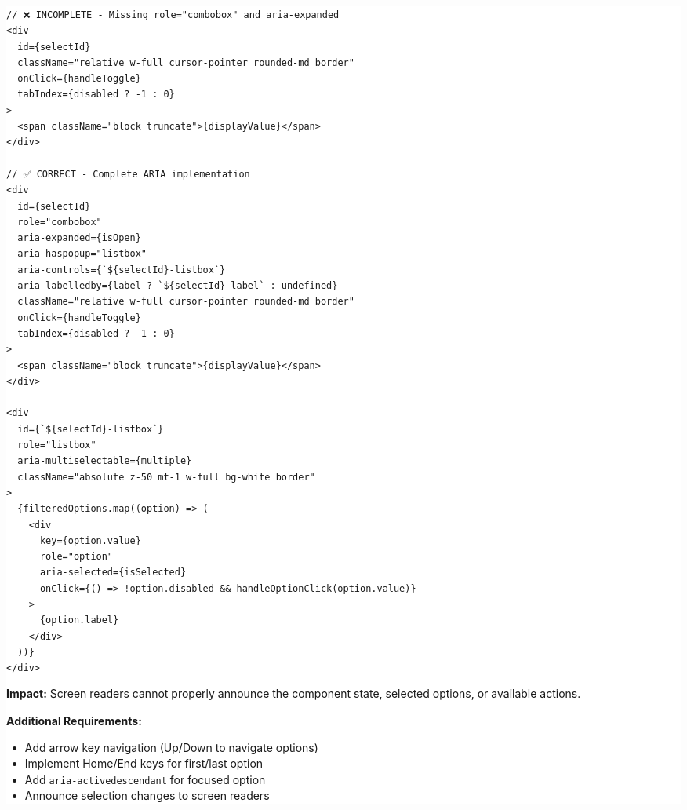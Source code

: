 ```tsx
// ❌ INCOMPLETE - Missing role="combobox" and aria-expanded
<div
  id={selectId}
  className="relative w-full cursor-pointer rounded-md border"
  onClick={handleToggle}
  tabIndex={disabled ? -1 : 0}
>
  <span className="block truncate">{displayValue}</span>
</div>

// ✅ CORRECT - Complete ARIA implementation
<div
  id={selectId}
  role="combobox"
  aria-expanded={isOpen}
  aria-haspopup="listbox"
  aria-controls={`${selectId}-listbox`}
  aria-labelledby={label ? `${selectId}-label` : undefined}
  className="relative w-full cursor-pointer rounded-md border"
  onClick={handleToggle}
  tabIndex={disabled ? -1 : 0}
>
  <span className="block truncate">{displayValue}</span>
</div>

<div
  id={`${selectId}-listbox`}
  role="listbox"
  aria-multiselectable={multiple}
  className="absolute z-50 mt-1 w-full bg-white border"
>
  {filteredOptions.map((option) => (
    <div
      key={option.value}
      role="option"
      aria-selected={isSelected}
      onClick={() => !option.disabled && handleOptionClick(option.value)}
    >
      {option.label}
    </div>
  ))}
</div>
```

**Impact:** Screen readers cannot properly announce the component state, selected options, or available actions.

**Additional Requirements:**
- Add arrow key navigation (Up/Down to navigate options)
- Implement Home/End keys for first/last option
- Add `aria-activedescendant` for focused option
- Announce selection changes to screen readers

